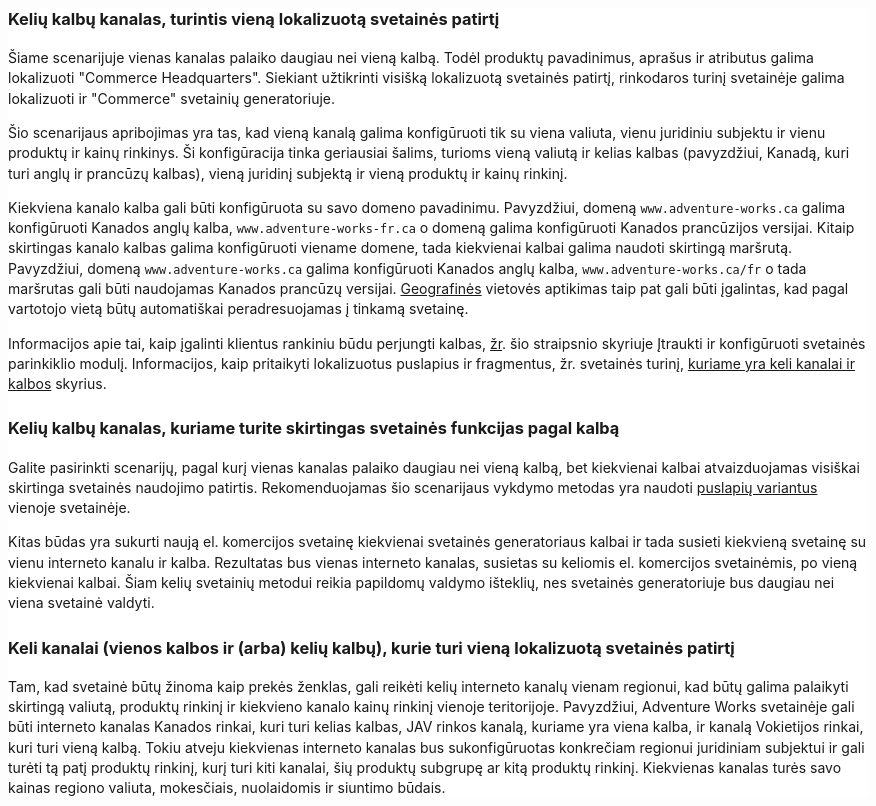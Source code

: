 ### <a name="multi-language-channel-that-has-a-single-localized-site-experience"></a>Kelių kalbų kanalas, turintis vieną lokalizuotą svetainės patirtį

Šiame scenarijuje vienas kanalas palaiko daugiau nei vieną kalbą. Todėl produktų pavadinimus, aprašus ir atributus galima lokalizuoti "Commerce Headquarters". Siekiant užtikrinti visišką lokalizuotą svetainės patirtį, rinkodaros turinį svetainėje galima lokalizuoti ir "Commerce" svetainių generatoriuje.

Šio scenarijaus apribojimas yra tas, kad vieną kanalą galima konfigūruoti tik su viena valiuta, vienu juridiniu subjektu ir vienu produktų ir kainų rinkinys. Ši konfigūracija tinka geriausiai šalims, turioms vieną valiutą ir kelias kalbas (pavyzdžiui, Kanadą, kuri turi anglų ir prancūzų kalbas), vieną juridinį subjektą ir vieną produktų ir kainų rinkinį.

Kiekviena kanalo kalba gali būti konfigūruota su savo domeno pavadinimu. Pavyzdžiui, domeną `www.adventure-works.ca` galima konfigūruoti Kanados anglų kalba, `www.adventure-works-fr.ca` o domeną galima konfigūruoti Kanados prancūzijos versijai. Kitaip skirtingas kanalo kalbas galima konfigūruoti viename domene, tada kiekvienai kalbai galima naudoti skirtingą maršrutą. Pavyzdžiui, domeną `www.adventure-works.ca` galima konfigūruoti Kanados anglų kalba, `www.adventure-works.ca/fr` o tada maršrutas gali būti naudojamas Kanados prancūzų versijai. [Geografinės](geo-detection-redirection.md) vietovės aptikimas taip pat gali būti įgalintas, kad pagal vartotojo vietą būtų automatiškai peradresuojamas į tinkamą svetainę.

Informacijos apie tai, kaip įgalinti klientus rankiniu būdu perjungti kalbas, [žr](#add-and-configure-the-site-picker-module). šio straipsnio skyriuje Įtraukti ir konfigūruoti svetainės parinkiklio modulį. Informacijos, kaip pritaikyti lokalizuotus puslapius ir fragmentus, žr. svetainės turinį, [kuriame yra keli kanalai ir kalbos](#manage-site-content-that-has-multiple-channels-and-languages) skyrius.

### <a name="multi-language-channel-that-has-a-different-site-experience-per-language"></a>Kelių kalbų kanalas, kuriame turite skirtingas svetainės funkcijas pagal kalbą

Galite pasirinkti scenarijų, pagal kurį vienas kanalas palaiko daugiau nei vieną kalbą, bet kiekvienai kalbai atvaizduojamas visiškai skirtinga svetainės naudojimo patirtis. Rekomenduojamas šio scenarijaus vykdymo metodas yra naudoti [puslapių variantus](#implement-page-variants-for-each-language) vienoje svetainėje.

Kitas būdas yra sukurti naują el. komercijos svetainę kiekvienai svetainės generatoriaus kalbai ir tada susieti kiekvieną svetainę su vienu interneto kanalu ir kalba. Rezultatas bus vienas interneto kanalas, susietas su keliomis el. komercijos svetainėmis, po vieną kiekvienai kalbai. Šiam kelių svetainių metodui reikia papildomų valdymo išteklių, nes svetainės generatoriuje bus daugiau nei viena svetainė valdyti.

### <a name="multiple-channels-single-language-andor-multi-language-that-have-a-single-localized-site-experience"></a>Keli kanalai (vienos kalbos ir (arba) kelių kalbų), kurie turi vieną lokalizuotą svetainės patirtį

Tam, kad svetainė būtų žinoma kaip prekės ženklas, gali reikėti kelių interneto kanalų vienam regionui, kad būtų galima palaikyti skirtingą valiutą, produktų rinkinį ir kiekvieno kanalo kainų rinkinį vienoje teritorijoje. Pavyzdžiui, Adventure Works svetainėje gali būti interneto kanalas Kanados rinkai, kuri turi kelias kalbas, JAV rinkos kanalą, kuriame yra viena kalba, ir kanalą Vokietijos rinkai, kuri turi vieną kalbą. Tokiu atveju kiekvienas interneto kanalas bus sukonfigūruotas konkrečiam regionui juridiniam subjektui ir gali turėti tą patį produktų rinkinį, kurį turi kiti kanalai, šių produktų subgrupę ar kitą produktų rinkinį. Kiekvienas kanalas turės savo kainas regiono valiuta, mokesčiais, nuolaidomis ir siuntimo būdais.
